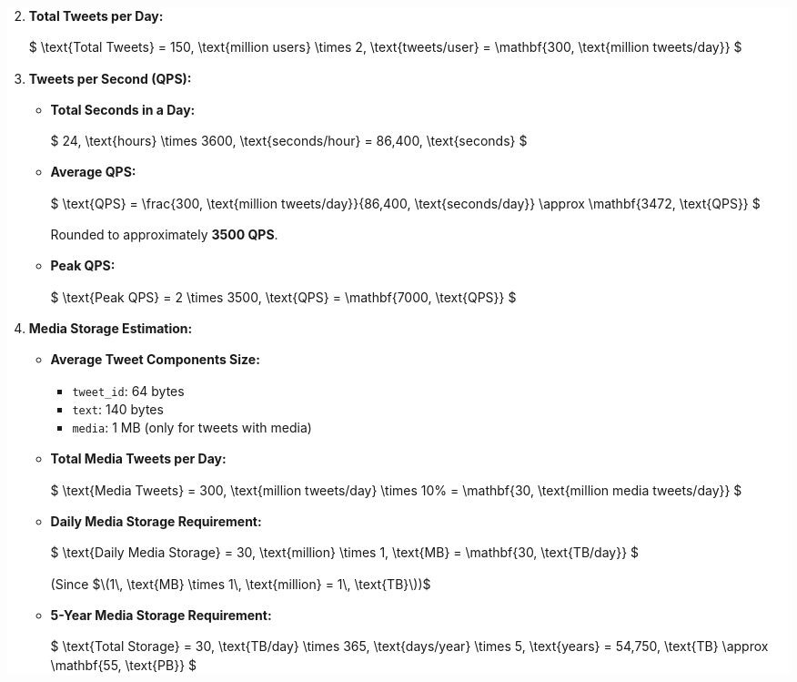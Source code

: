 2. **Total Tweets per Day:**

   $
   \text{Total Tweets} = 150\, \text{million users} \times 2\, \text{tweets/user} = \mathbf{300\, \text{million tweets/day}}
   $

3. **Tweets per Second (QPS):**

   - **Total Seconds in a Day:**

     $
     24\, \text{hours} \times 3600\, \text{seconds/hour} = 86,400\, \text{seconds}
     $

   - **Average QPS:**

     $
     \text{QPS} = \frac{300\, \text{million tweets/day}}{86,400\, \text{seconds/day}} \approx \mathbf{3472\, \text{QPS}}
     $

     Rounded to approximately **3500 QPS**.

   - **Peak QPS:**

     $
     \text{Peak QPS} = 2 \times 3500\, \text{QPS} = \mathbf{7000\, \text{QPS}}
     $

4. **Media Storage Estimation:**

   - **Average Tweet Components Size:**

     - `tweet_id`: 64 bytes
     - `text`: 140 bytes
     - `media`: 1 MB (only for tweets with media)

   - **Total Media Tweets per Day:**

     $
     \text{Media Tweets} = 300\, \text{million tweets/day} \times 10\% = \mathbf{30\, \text{million media tweets/day}}
     $

   - **Daily Media Storage Requirement:**

     $
     \text{Daily Media Storage} = 30\, \text{million} \times 1\, \text{MB} = \mathbf{30\, \text{TB/day}}
     $

     (Since $\(1\, \text{MB} \times 1\, \text{million} = 1\, \text{TB}\))$

   - **5-Year Media Storage Requirement:**

     $
     \text{Total Storage} = 30\, \text{TB/day} \times 365\, \text{days/year} \times 5\, \text{years} = 54,750\, \text{TB} \approx \mathbf{55\, \text{PB}}
     $
